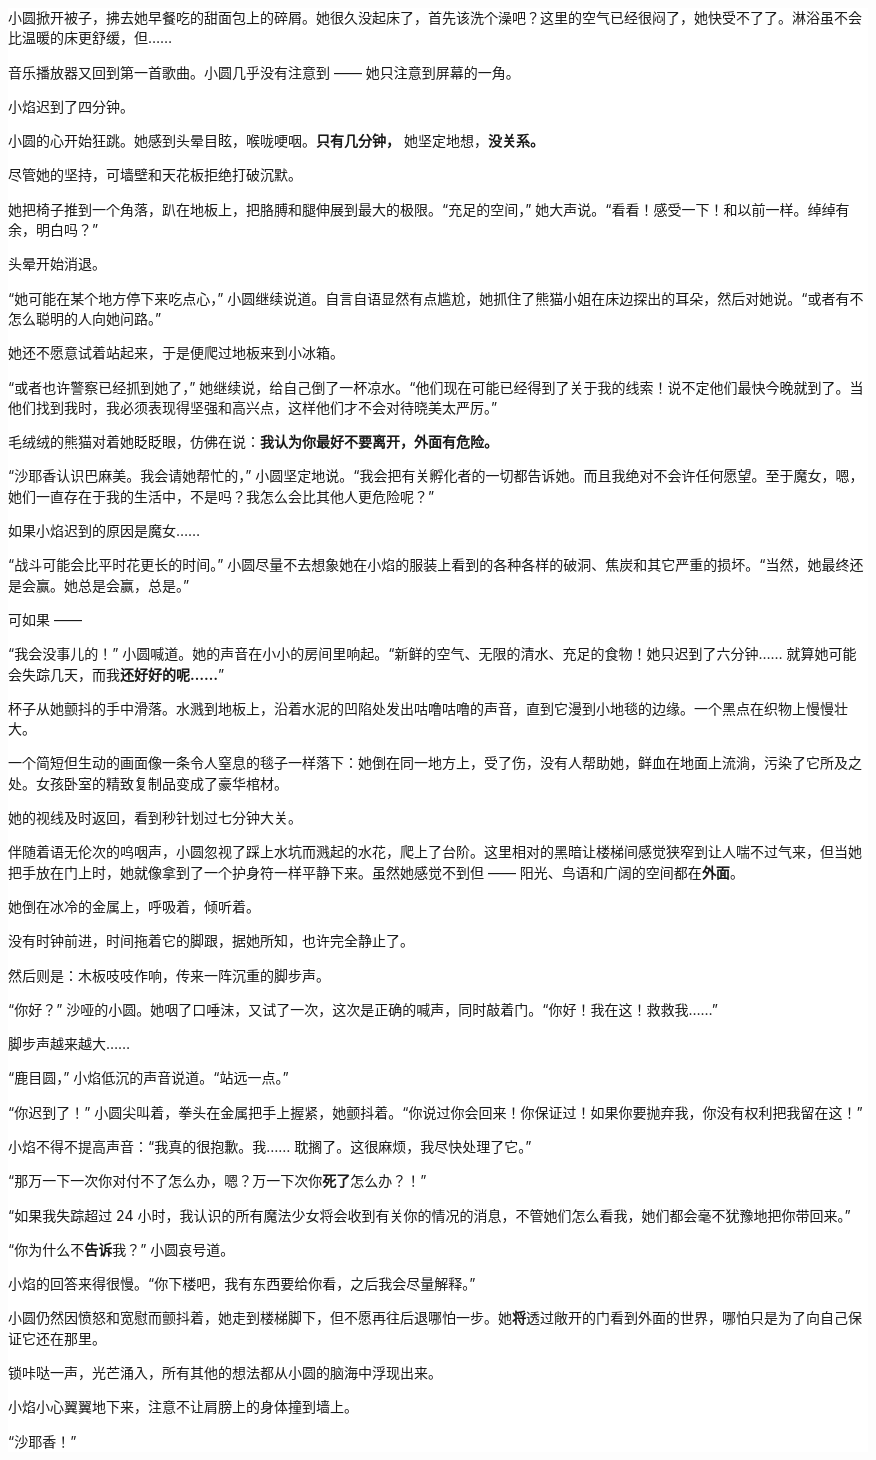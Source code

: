小圆掀开被子，拂去她早餐吃的甜面包上的碎屑。她很久没起床了，首先该洗个澡吧？这里的空气已经很闷了，她快受不了了。淋浴虽不会比温暖的床更舒缓，但……

音乐播放器又回到第一首歌曲。小圆几乎没有注意到 —— 她只注意到屏幕的一角。

小焰迟到了四分钟。

小圆的心开始狂跳。她感到头晕目眩，喉咙哽咽。**只有几分钟，** 她坚定地想，**没关系。**

尽管她的坚持，可墙壁和天花板拒绝打破沉默。

她把椅子推到一个角落，趴在地板上，把胳膊和腿伸展到最大的极限。“充足的空间，” 她大声说。“看看！感受一下！和以前一样。绰绰有余，明白吗？”

头晕开始消退。

“她可能在某个地方停下来吃点心，” 小圆继续说道。自言自语显然有点尴尬，她抓住了熊猫小姐在床边探出的耳朵，然后对她说。“或者有不怎么聪明的人向她问路。”

她还不愿意试着站起来，于是便爬过地板来到小冰箱。

“或者也许警察已经抓到她了，” 她继续说，给自己倒了一杯凉水。“他们现在可能已经得到了关于我的线索！说不定他们最快今晚就到了。当他们找到我时，我必须表现得坚强和高兴点，这样他们才不会对待晓美太严厉。”

毛绒绒的熊猫对着她眨眨眼，仿佛在说：**我认为你最好不要离开，外面有危险。**

“沙耶香认识巴麻美。我会请她帮忙的，” 小圆坚定地说。“我会把有关孵化者的一切都告诉她。而且我绝对不会许任何愿望。至于魔女，嗯，她们一直存在于我的生活中，不是吗？我怎么会比其他人更危险呢？”

如果小焰迟到的原因是魔女……

“战斗可能会比平时花更长的时间。” 小圆尽量不去想象她在小焰的服装上看到的各种各样的破洞、焦炭和其它严重的损坏。“当然，她最终还是会赢。她总是会赢，总是。”

可如果 ——

“我会没事儿的！” 小圆喊道。她的声音在小小的房间里响起。“新鲜的空气、无限的清水、充足的食物！她只迟到了六分钟…… 就算她可能会失踪几天，而我**还好好的呢……**”

杯子从她颤抖的手中滑落。水溅到地板上，沿着水泥的凹陷处发出咕噜咕噜的声音，直到它漫到小地毯的边缘。一个黑点在织物上慢慢壮大。

一个简短但生动的画面像一条令人窒息的毯子一样落下：她倒在同一地方上，受了伤，没有人帮助她，鲜血在地面上流淌，污染了它所及之处。女孩卧室的精致复制品变成了豪华棺材。

她的视线及时返回，看到秒针划过七分钟大关。

伴随着语无伦次的呜咽声，小圆忽视了踩上水坑而溅起的水花，爬上了台阶。这里相对的黑暗让楼梯间感觉狭窄到让人喘不过气来，但当她把手放在门上时，她就像拿到了一个护身符一样平静下来。虽然她感觉不到但 —— 阳光、鸟语和广阔的空间都在**外面**。

她倒在冰冷的金属上，呼吸着，倾听着。

没有时钟前进，时间拖着它的脚跟，据她所知，也许完全静止了。

然后则是：木板吱吱作响，传来一阵沉重的脚步声。

“你好？” 沙哑的小圆。她咽了口唾沫，又试了一次，这次是正确的喊声，同时敲着门。“你好！我在这！救救我……”

脚步声越来越大……

“鹿目圆，” 小焰低沉的声音说道。“站远一点。”

“你迟到了！” 小圆尖叫着，拳头在金属把手上握紧，她颤抖着。“你说过你会回来！你保证过！如果你要抛弃我，你没有权利把我留在这！”

小焰不得不提高声音：“我真的很抱歉。我…… 耽搁了。这很麻烦，我尽快处理了它。”

“那万一下一次你对付不了怎么办，嗯？万一下次你**死了**怎么办？！”

“如果我失踪超过 24 小时，我认识的所有魔法少女将会收到有关你的情况的消息，不管她们怎么看我，她们都会毫不犹豫地把你带回来。”

“你为什么不**告诉**我？” 小圆哀号道。

小焰的回答来得很慢。“你下楼吧，我有东西要给你看，之后我会尽量解释。”

小圆仍然因愤怒和宽慰而颤抖着，她走到楼梯脚下，但不愿再往后退哪怕一步。她**将**透过敞开的门看到外面的世界，哪怕只是为了向自己保证它还在那里。

锁咔哒一声，光芒涌入，所有其他的想法都从小圆的脑海中浮现出来。

小焰小心翼翼地下来，注意不让肩膀上的身体撞到墙上。

“沙耶香！”
